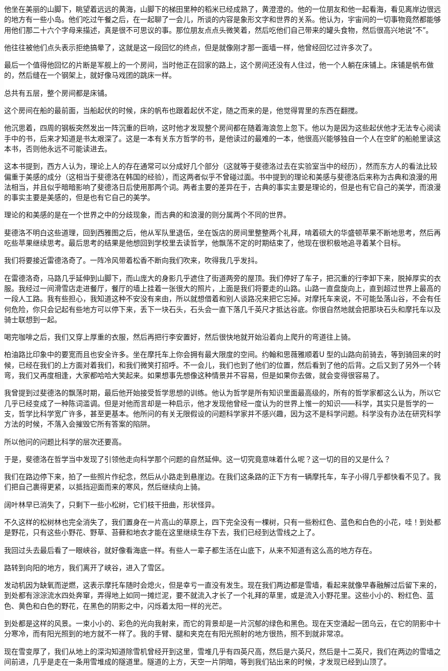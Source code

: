 他坐在美丽的山脚下，眺望着远远的黄海，山脚下的梯田里种的稻米已经成熟了，黄澄澄的。他的一位朋友和他一起看海，看见离岸边很远的地方有一些小岛。他们吃过午餐之后，在一起聊了一会儿，所谈的内容是象形文字和世界的关系。他认为，宇宙间的一切事物竟然都能够用他们那二十六个字母来描述，真是很不可思议的事。那位朋友点点头微笑着，然后吃他们自己带来的罐头食物，然后很高兴地说“不”。

他往往被他们点头表示拒绝搞晕了，这就是这一段回忆的终点，但是就像刚才那一面墙一样，他曾经回忆过许多次了。

最后一个值得他回忆的片断是军舰上的一个房间，当时他正在回家的路上，这个房间还没有人住过，他一个人躺在床铺上。床铺是帆布做的，然后缝在一个钢架上，就好像马戏团的跳床一样。

总共有五层，整个房间都是床铺。

这个房间在船的最前面，当船起伏的时候，床的帆布也跟着起伏不定，随之而来的是，他觉得胃里的东西在翻搅。

他沉思着，四周的钢板突然发出一阵沉重的巨响，这时他才发现整个房间都在随着海浪忽上忽下。他以为是因为这些起伏他才无法专心阅读手中的书，后来才知道是书太艰深了。这是一本有关东方哲学的书，是他读过的最难的一本，他很高兴能够独自一个人在空旷的船舱里读这本书，否则他永远不可能读进去。

这本书提到，西方人认为，理论上人的存在通常可以分成好几个部分（这就等于斐德洛过去在实验室当中的经历），然而东方人的看法比较偏重于美感的成分（这相当于斐德洛在韩国的经验），而这两者似乎不曾碰过面。书中提到的理论和美感与斐德洛后来称为古典和浪漫的用法相当，并且似乎暗暗影响了斐德洛日后使用那两个词。两者主要的差异在于，古典的事实主要是理论的，但是也有它自己的美学，而浪漫的事实主要是美感的，但是也有它自己的美学。

理论的和美感的是在一个世界之中的分歧现象，而古典的和浪漫的则分属两个不同的世界。

斐德洛不明白这些道理，回到西雅图之后，他从军队里退伍，坐在饭店的房间里整整两个礼拜，啃着硕大的华盛顿苹果不断地思考，然后再吃些苹果继续思考。最后思考的结果是他想回到学校里去读哲学，他飘荡不定的时期结束了，他现在很积极地追寻着某个目标。

我们将要接近雷德洛奇了。一阵冷风带着松香不断向我们吹来，吹得我几乎发抖。

在雷德洛奇，马路几乎延伸到山脚下，而山庞大的身影几乎遮住了街道两旁的屋顶。我们停好了车子，把沉重的行李卸下来，脱掉厚实的衣服。我经过一间滑雪店走进餐厅，餐厅的墙上挂着一张很大的照片，上面是我们将要走的山路。山路一直盘旋向上，直到超过世界上最高的一段人工路。我有些担心，我知道这种不安没有来由，所以就想借着和别人谈路况来把它忘掉。对摩托车来说，不可能坠落山谷，不会有任何危险，你只会记起有些地方可以停下来，丢下一块石头，石头会一直下落几千英尺才抵达谷底。你很自然地就会把那块石头和摩托车以及骑士联想到一起。

喝完咖啡之后，我们又穿上厚重的衣服，然后再把行李安置好，然后很快地就开始沿着向上爬升的弯道往上骑。

柏油路比印象中的要宽而且也安全许多。坐在摩托车上你会拥有最大限度的空间。约翰和思薇雅顺着U 型的山路向前骑去，等到骑回来的时候，已经在我们的上方面对着我们，和我们微笑打招呼。不一会儿，我们也到了他们的位置，然后看到了他的后背。之后又到了另外一个转弯，我们又再度相逢，大家都哈哈大笑起来。如果想事先想像这种情景并不容易，但是如果你去做，就会变得很容易了。

我曾提到过斐德洛的飘荡时期，最后他开始接受哲学思想的训练。他认为哲学是所有知识里面最高级的，所有的哲学家都这么认为，所以它几乎已经变成了一种陈词滥调。但是对他而言却是一种启示，他才发现他曾经一度认为的世界上惟一的知识——科学，其实只是哲学的一支，哲学比科学宽广许多，甚至更基本。他所问的有关无限假设的问题科学家并不感兴趣，因为这不是科学问题。科学没有办法在研究科学方法的时候，不落入会摧毁它所有答案的陷阱。

所以他问的问题比科学的层次还要高。

于是，斐德洛在哲学当中发现了引领他走向科学那个问题的自然延伸。这一切究竟意味着什么呢？这一切的目的又是什么？

我们在路边停下来，拍了一些照片作纪念，然后从小路走到悬崖边。在我们这条路的正下方有一辆摩托车，车子小得几乎都快看不见了。我们把自己裹得更紧，以抵挡迎面而来的寒风，然后继续向上骑。

阔叶林早已消失了，只剩下一些小松树，它们枝干扭曲，形状怪异。

不久这样的松树林也完全消失了，我们置身在一片高山的草原上，四下完全没有一棵树，只有一些粉红色、蓝色和白色的小花，哇！到处都是野花，只有这些小野花、野草、苔藓和地衣才能在这里继续生存下去，我们已经到达雪线之上了。

我回过头去最后看了一眼峡谷，就好像看海底一样。有些人一辈子都生活在山底下，从来不知道有这么高的地方存在。

路转到向阳的地方，我们离开了峡谷，进入了雪区。

发动机因为缺氧而逆燃，这表示摩托车随时会熄火，但是幸亏一直没有发生。现在我们两边都是雪墙，看起来就像早春融解过后留下来的，到处都有淙淙流水四处奔窜，弄得地上如同一摊烂泥，要不就流入才长了一个礼拜的草里，或是流入小野花里。这些小小的、粉红色、蓝色、黄色和白色的野花，在黑色的阴影之中，闪烁着太阳一样的光芒。

到处都是这样的风景。一束小小的、彩色的光向我射来，而它的背景却是一片沉郁的绿色和黑色。现在天空涌起一团乌云，在它的阴影中十分寒冷，而有阳光照到的地方就不一样了。我的手臂、腿和夹克在有阳光照射的地方很热，照不到就非常凉。

现在雪变厚了，我们从地上的深沟知道除雪机曾经开到这里，雪堆几乎有四英尺高，然后是六英尺，然后是十二英尺，我们在两边的雪墙之间前进，几乎是走在一条用雪堆成的隧道里。隧道的上方，天空一片阴暗，等到我们钻出来的时候，才发现已经到山顶了。
